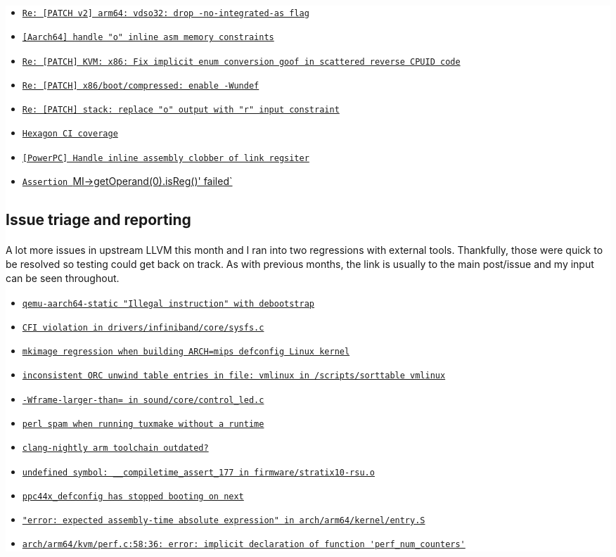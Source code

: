 * [`Re: [PATCH v2] arm64: vdso32: drop -no-integrated-as flag`](https://lore.kernel.org/r/YHeGJzhIhSFJLprr@archlinux-ax161/)

* [`[Aarch64] handle "o" inline asm memory constraints`](https://reviews.llvm.org/D100412#2690236)

* [`Re: [PATCH] KVM: x86: Fix implicit enum conversion goof in scattered reverse CPUID code`](https://lore.kernel.org/r/YIBcd+5NKJFnkTC1@archlinux-ax161/)

* [`Re: [PATCH] x86/boot/compressed: enable -Wundef`](https://lore.kernel.org/r/YIIVlahVlJAsaE9W@archlinux-ax161/)

* [`Re: [PATCH] stack: replace "o" output with "r" input constraint`](https://lore.kernel.org/r/YIIcoz4fHjVjWHTI@archlinux-ax161/)

* [`Hexagon CI coverage`](https://github.com/ClangBuiltLinux/continuous-integration2/pull/125)

* [`[PowerPC] Handle inline assembly clobber of link regsiter`](https://reviews.llvm.org/D101657)

* [`Assertion `MI->getOperand(0).isReg()' failed`](https://github.com/ClangBuiltLinux/linux/issues/1363)

## Issue triage and reporting

A lot more issues in upstream LLVM this month and I ran into two regressions with external tools. Thankfully, those were quick to be resolved so testing could get back on track. As with previous months, the link is usually to the main post/issue and my input can be seen throughout.

* [`qemu-aarch64-static "Illegal instruction" with debootstrap`](https://bugs.launchpad.net/qemu/+bug/1922617)

* [`CFI violation in drivers/infiniband/core/sysfs.c`](https://lore.kernel.org/r/20210402195241.gahc5w25gezluw7p@archlinux-ax161/)

* [`mkimage regression when building ARCH=mips defconfig Linux kernel`](https://lore.kernel.org/r/20210408182253.6m3j6lhmh3iflquz@archlinux-ax161/)

* [`inconsistent ORC unwind table entries in file: vmlinux in /scripts/sorttable vmlinux`](https://github.com/ClangBuiltLinux/linux/issues/1341)

* [`-Wframe-larger-than= in sound/core/control_led.c`](https://github.com/ClangBuiltLinux/linux/issues/1344)

* [`perl spam when running tuxmake without a runtime`](https://gitlab.com/Linaro/tuxmake/-/issues/133)

* [`clang-nightly arm toolchain outdated?`](https://github.com/ClangBuiltLinux/continuous-integration2/issues/118)

* [`undefined symbol: __compiletime_assert_177 in firmware/stratix10-rsu.o`](https://github.com/ClangBuiltLinux/linux/issues/1346)

* [`ppc44x_defconfig has stopped booting on next`](https://github.com/ClangBuiltLinux/linux/issues/1345)

* [`"error: expected assembly-time absolute expression" in arch/arm64/kernel/entry.S`](https://github.com/ClangBuiltLinux/linux/issues/1347)

* [`arch/arm64/kvm/perf.c:58:36: error: implicit declaration of function 'perf_num_counters'`](https://lore.kernel.org/r/20210413200057.ankb4e26ytgal7ev@archlinux-ax161/)

